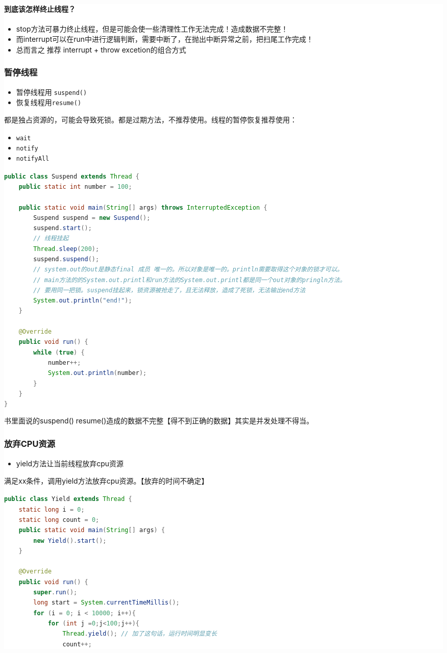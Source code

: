 #### 到底该怎样终止线程？

* stop方法可暴力终止线程，但是可能会使一些清理性工作无法完成！造成数据不完整！
* 而interrupt可以在run中进行逻辑判断，需要中断了，在抛出中断异常之前，把扫尾工作完成！
* 总而言之 推荐 interrupt + throw excetion的组合方式

### 暂停线程

- 暂停线程用 `suspend()`
- 恢复线程用`resume()`

都是独占资源的，可能会导致死锁。都是过期方法，不推荐使用。线程的暂停恢复推荐使用：

- `wait`
- `notify`
- `notifyAll`

```java
public class Suspend extends Thread {
    public static int number = 100;

    public static void main(String[] args) throws InterruptedException {
        Suspend suspend = new Suspend();
        suspend.start();
        // 线程挂起
        Thread.sleep(200);
        suspend.suspend();
        // system.out的out是静态final 成员 唯一的。所以对象是唯一的。println需要取得这个对象的锁才可以。
        // main方法的的System.out.printl和run方法的System.out.printl都是同一个out对象的pringln方法。
        // 要用同一把锁。suspend挂起来，锁资源被抢走了，且无法释放，造成了死锁，无法输出end方法
        System.out.println("end!");
    }

    @Override
    public void run() {
        while (true) {
            number++;
            System.out.println(number);
        }
    }
}
```

书里面说的suspend() resume()造成的数据不完整【得不到正确的数据】其实是并发处理不得当。

### 放弃CPU资源

- yield方法让当前线程放弃cpu资源

满足xx条件，调用yield方法放弃cpu资源。【放弃的时间不确定】

```java
public class Yield extends Thread {
    static long i = 0;
    static long count = 0;
    public static void main(String[] args) {
        new Yield().start();
    }

    @Override
    public void run() {
        super.run();
        long start = System.currentTimeMillis();
        for (i = 0; i < 10000; i++){
            for (int j =0;j<100;j++){
                Thread.yield(); // 加了这句话，运行时间明显变长
                count++;
```